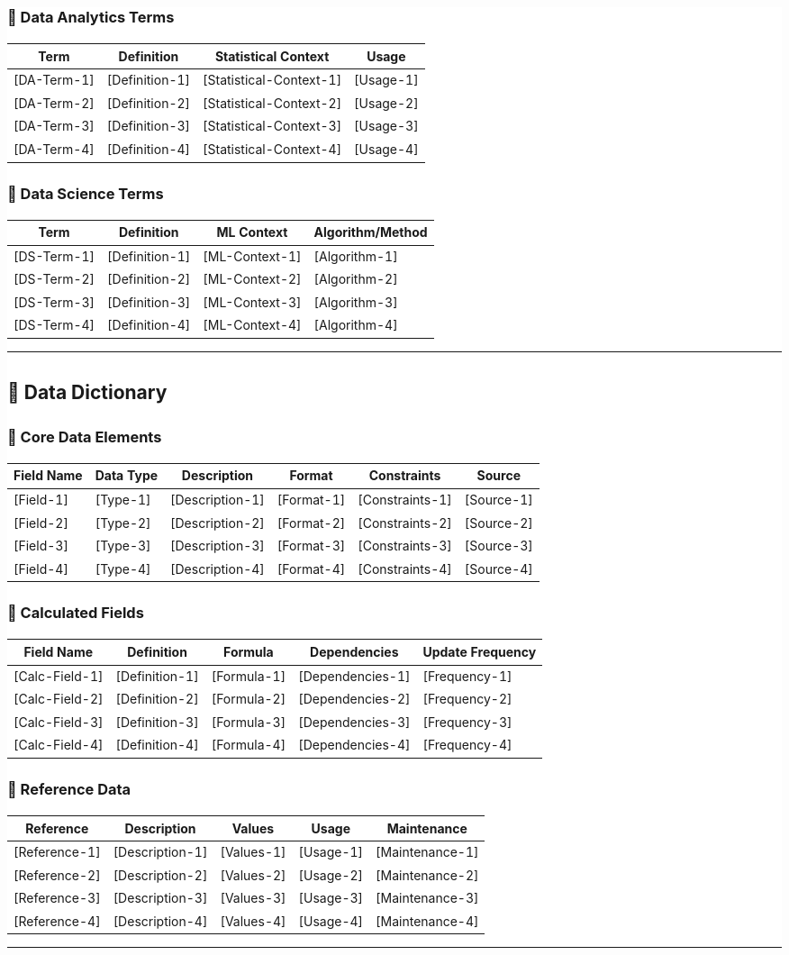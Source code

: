 ### 📌 Data Analytics Terms
| Term | Definition | Statistical Context | Usage |
|------|------------|-------------------|-------|
| [DA-Term-1] | [Definition-1] | [Statistical-Context-1] | [Usage-1] |
| [DA-Term-2] | [Definition-2] | [Statistical-Context-2] | [Usage-2] |
| [DA-Term-3] | [Definition-3] | [Statistical-Context-3] | [Usage-3] |
| [DA-Term-4] | [Definition-4] | [Statistical-Context-4] | [Usage-4] |

### 📌 Data Science Terms
| Term | Definition | ML Context | Algorithm/Method |
|------|------------|------------|-----------------|
| [DS-Term-1] | [Definition-1] | [ML-Context-1] | [Algorithm-1] |
| [DS-Term-2] | [Definition-2] | [ML-Context-2] | [Algorithm-2] |
| [DS-Term-3] | [Definition-3] | [ML-Context-3] | [Algorithm-3] |
| [DS-Term-4] | [Definition-4] | [ML-Context-4] | [Algorithm-4] |

---

## 📕 Data Dictionary

### 📌 Core Data Elements
| Field Name | Data Type | Description | Format | Constraints | Source |
|------------|-----------|-------------|--------|-------------|--------|
| [Field-1] | [Type-1] | [Description-1] | [Format-1] | [Constraints-1] | [Source-1] |
| [Field-2] | [Type-2] | [Description-2] | [Format-2] | [Constraints-2] | [Source-2] |
| [Field-3] | [Type-3] | [Description-3] | [Format-3] | [Constraints-3] | [Source-3] |
| [Field-4] | [Type-4] | [Description-4] | [Format-4] | [Constraints-4] | [Source-4] |

### 📌 Calculated Fields
| Field Name | Definition | Formula | Dependencies | Update Frequency |
|------------|------------|---------|--------------|------------------|
| [Calc-Field-1] | [Definition-1] | [Formula-1] | [Dependencies-1] | [Frequency-1] |
| [Calc-Field-2] | [Definition-2] | [Formula-2] | [Dependencies-2] | [Frequency-2] |
| [Calc-Field-3] | [Definition-3] | [Formula-3] | [Dependencies-3] | [Frequency-3] |
| [Calc-Field-4] | [Definition-4] | [Formula-4] | [Dependencies-4] | [Frequency-4] |

### 📌 Reference Data
| Reference | Description | Values | Usage | Maintenance |
|-----------|-------------|--------|-------|-------------|
| [Reference-1] | [Description-1] | [Values-1] | [Usage-1] | [Maintenance-1] |
| [Reference-2] | [Description-2] | [Values-2] | [Usage-2] | [Maintenance-2] |
| [Reference-3] | [Description-3] | [Values-3] | [Usage-3] | [Maintenance-3] |
| [Reference-4] | [Description-4] | [Values-4] | [Usage-4] | [Maintenance-4] |

---